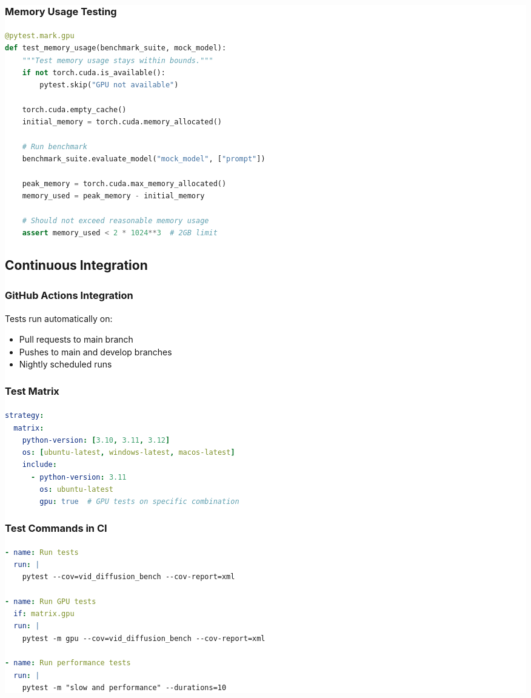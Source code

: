 
### Memory Usage Testing

```python
@pytest.mark.gpu
def test_memory_usage(benchmark_suite, mock_model):
    """Test memory usage stays within bounds."""
    if not torch.cuda.is_available():
        pytest.skip("GPU not available")
    
    torch.cuda.empty_cache()
    initial_memory = torch.cuda.memory_allocated()
    
    # Run benchmark
    benchmark_suite.evaluate_model("mock_model", ["prompt"])
    
    peak_memory = torch.cuda.max_memory_allocated()
    memory_used = peak_memory - initial_memory
    
    # Should not exceed reasonable memory usage
    assert memory_used < 2 * 1024**3  # 2GB limit
```

## Continuous Integration

### GitHub Actions Integration

Tests run automatically on:
- Pull requests to main branch
- Pushes to main and develop branches
- Nightly scheduled runs

### Test Matrix

```yaml
strategy:
  matrix:
    python-version: [3.10, 3.11, 3.12]
    os: [ubuntu-latest, windows-latest, macos-latest]
    include:
      - python-version: 3.11
        os: ubuntu-latest
        gpu: true  # GPU tests on specific combination
```

### Test Commands in CI

```yaml
- name: Run tests
  run: |
    pytest --cov=vid_diffusion_bench --cov-report=xml
    
- name: Run GPU tests
  if: matrix.gpu
  run: |
    pytest -m gpu --cov=vid_diffusion_bench --cov-report=xml
    
- name: Run performance tests
  run: |
    pytest -m "slow and performance" --durations=10
```
